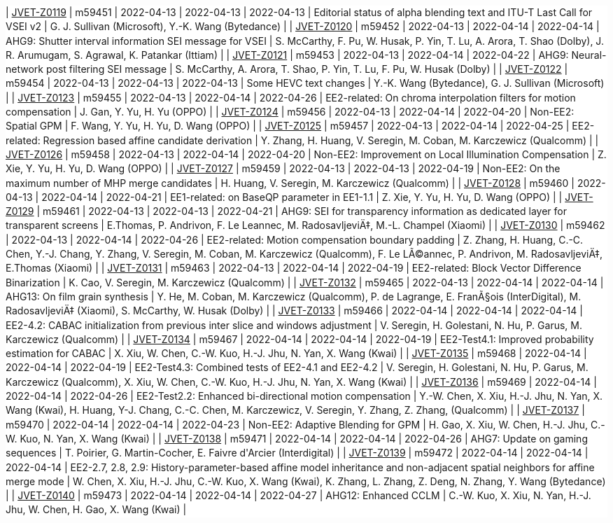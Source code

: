 | [JVET-Z0119](https://jvet-experts.org/doc_end_user/current_document.php?id=11567) | m59451 | 2022-04-13 | 2022-04-13 | 2022-04-13 | Editorial status of alpha blending text and ITU-T Last Call for VSEI v2 | G. J. Sullivan (Microsoft), Y.-K. Wang (Bytedance) |
| [JVET-Z0120](https://jvet-experts.org/doc_end_user/current_document.php?id=11568) | m59452 | 2022-04-13 | 2022-04-14 | 2022-04-14 | AHG9: Shutter interval information SEI message for VSEI | S. McCarthy, F. Pu, W. Husak, P. Yin, T. Lu, A. Arora, T. Shao (Dolby), J. R. Arumugam, S. Agrawal, K. Patankar (Ittiam) |
| [JVET-Z0121](https://jvet-experts.org/doc_end_user/current_document.php?id=11569) | m59453 | 2022-04-13 | 2022-04-14 | 2022-04-22 | AHG9: Neural-network post filtering SEI message | S. McCarthy, A. Arora, T. Shao, P. Yin, T. Lu, F. Pu, W. Husak (Dolby) |
| [JVET-Z0122](https://jvet-experts.org/doc_end_user/current_document.php?id=11570) | m59454 | 2022-04-13 | 2022-04-13 | 2022-04-13 | Some HEVC text changes | Y.-K. Wang (Bytedance), G. J. Sullivan (Microsoft) |
| [JVET-Z0123](https://jvet-experts.org/doc_end_user/current_document.php?id=11571) | m59455 | 2022-04-13 | 2022-04-14 | 2022-04-26 | EE2-related: On chroma interpolation filters for motion compensation | J. Gan, Y. Yu, H. Yu (OPPO) |
| [JVET-Z0124](https://jvet-experts.org/doc_end_user/current_document.php?id=11572) | m59456 | 2022-04-13 | 2022-04-14 | 2022-04-20 | Non-EE2: Spatial GPM | F. Wang, Y. Yu, H. Yu, D. Wang (OPPO) |
| [JVET-Z0125](https://jvet-experts.org/doc_end_user/current_document.php?id=11573) | m59457 | 2022-04-13 | 2022-04-14 | 2022-04-25 | EE2-related: Regression based affine candidate derivation | Y. Zhang, H. Huang, V. Seregin, M. Coban, M. Karczewicz (Qualcomm) |
| [JVET-Z0126](https://jvet-experts.org/doc_end_user/current_document.php?id=11574) | m59458 | 2022-04-13 | 2022-04-14 | 2022-04-20 | Non-EE2: Improvement on Local Illumination Compensation | Z. Xie, Y. Yu, H. Yu, D. Wang (OPPO) |
| [JVET-Z0127](https://jvet-experts.org/doc_end_user/current_document.php?id=11575) | m59459 | 2022-04-13 | 2022-04-13 | 2022-04-19 | Non-EE2: On the maximum number of MHP merge candidates | H. Huang, V. Seregin, M. Karczewicz (Qualcomm) |
| [JVET-Z0128](https://jvet-experts.org/doc_end_user/current_document.php?id=11576) | m59460 | 2022-04-13 | 2022-04-14 | 2022-04-21 | EE1-related: on BaseQP parameter in EE1-1.1 | Z. Xie, Y. Yu, H. Yu, D. Wang (OPPO) |
| [JVET-Z0129](https://jvet-experts.org/doc_end_user/current_document.php?id=11577) | m59461 | 2022-04-13 | 2022-04-13 | 2022-04-21 | AHG9: SEI for transparency information as dedicated layer for transparent screens | E.Thomas, P. Andrivon, F. Le Leannec, M. RadosavljeviÄ‡, M.-L. Champel (Xiaomi) |
| [JVET-Z0130](https://jvet-experts.org/doc_end_user/current_document.php?id=11578) | m59462 | 2022-04-13 | 2022-04-14 | 2022-04-26 | EE2-related: Motion compensation boundary padding | Z. Zhang, H. Huang, C.-C. Chen, Y.-J. Chang, Y. Zhang, V. Seregin, M. Coban, M. Karczewicz (Qualcomm), F. Le LÃ©annec, P. Andrivon, M. RadosavljeviÄ‡, E.Thomas (Xiaomi) |
| [JVET-Z0131](https://jvet-experts.org/doc_end_user/current_document.php?id=11579) | m59463 | 2022-04-13 | 2022-04-14 | 2022-04-19 | EE2-related: Block Vector Difference Binarization | K. Cao, V. Seregin, M. Karczewicz (Qualcomm) |
| [JVET-Z0132](https://jvet-experts.org/doc_end_user/current_document.php?id=11581) | m59465 | 2022-04-13 | 2022-04-14 | 2022-04-14 | AHG13: On film grain synthesis | Y. He, M. Coban, M. Karczewicz (Qualcomm), P. de Lagrange, E. FranÃ§ois (InterDigital), M. RadosavljeviÄ‡ (Xiaomi), S. McCarthy, W. Husak (Dolby) |
| [JVET-Z0133](https://jvet-experts.org/doc_end_user/current_document.php?id=11582) | m59466 | 2022-04-14 | 2022-04-14 | 2022-04-14 | EE2-4.2: CABAC initialization from previous inter slice and windows adjustment | V. Seregin, H. Golestani, N. Hu, P. Garus, M. Karczewicz (Qualcomm)  |
| [JVET-Z0134](https://jvet-experts.org/doc_end_user/current_document.php?id=11583) | m59467 | 2022-04-14 | 2022-04-14 | 2022-04-19 | EE2-Test4.1: Improved probability estimation for CABAC | X. Xiu, W. Chen, C.-W. Kuo, H.-J. Jhu, N. Yan, X. Wang (Kwai)  |
| [JVET-Z0135](https://jvet-experts.org/doc_end_user/current_document.php?id=11584) | m59468 | 2022-04-14 | 2022-04-14 | 2022-04-19 | EE2-Test4.3: Combined tests of EE2-4.1 and EE2-4.2 | V. Seregin, H. Golestani, N. Hu, P. Garus, M. Karczewicz (Qualcomm), X. Xiu, W. Chen, C.-W. Kuo, H.-J. Jhu, N. Yan, X. Wang (Kwai) |
| [JVET-Z0136](https://jvet-experts.org/doc_end_user/current_document.php?id=11585) | m59469 | 2022-04-14 | 2022-04-14 | 2022-04-26 | EE2-Test2.2: Enhanced bi-directional motion compensation | Y.-W. Chen, X. Xiu, H.-J. Jhu, N. Yan, X. Wang (Kwai), H. Huang, Y-J. Chang, C.-C. Chen, M. Karczewicz, V. Seregin, Y. Zhang, Z. Zhang, (Qualcomm) |
| [JVET-Z0137](https://jvet-experts.org/doc_end_user/current_document.php?id=11586) | m59470 | 2022-04-14 | 2022-04-14 | 2022-04-23 | Non-EE2: Adaptive Blending for GPM | H. Gao, X. Xiu, W. Chen, H.-J. Jhu, C.-W. Kuo, N. Yan, X. Wang (Kwai)  |
| [JVET-Z0138](https://jvet-experts.org/doc_end_user/current_document.php?id=11587) | m59471 | 2022-04-14 | 2022-04-14 | 2022-04-26 | AHG7: Update on gaming sequences | T. Poirier, G. Martin-Cocher, E. Faivre d'Arcier (Interdigital)  |
| [JVET-Z0139](https://jvet-experts.org/doc_end_user/current_document.php?id=11588) | m59472 | 2022-04-14 | 2022-04-14 | 2022-04-14 | EE2-2.7, 2.8, 2.9: History-parameter-based affine model inheritance and non-adjacent spatial neighbors for affine merge mode | W. Chen, X. Xiu, H.-J. Jhu, C.-W. Kuo, X. Wang (Kwai), K. Zhang, L. Zhang, Z. Deng, N. Zhang, Y. Wang (Bytedance) |
| [JVET-Z0140](https://jvet-experts.org/doc_end_user/current_document.php?id=11589) | m59473 | 2022-04-14 | 2022-04-14 | 2022-04-27 | AHG12: Enhanced CCLM | C.-W. Kuo, X. Xiu, N. Yan, H.-J. Jhu, W. Chen, H. Gao, X. Wang (Kwai)  |